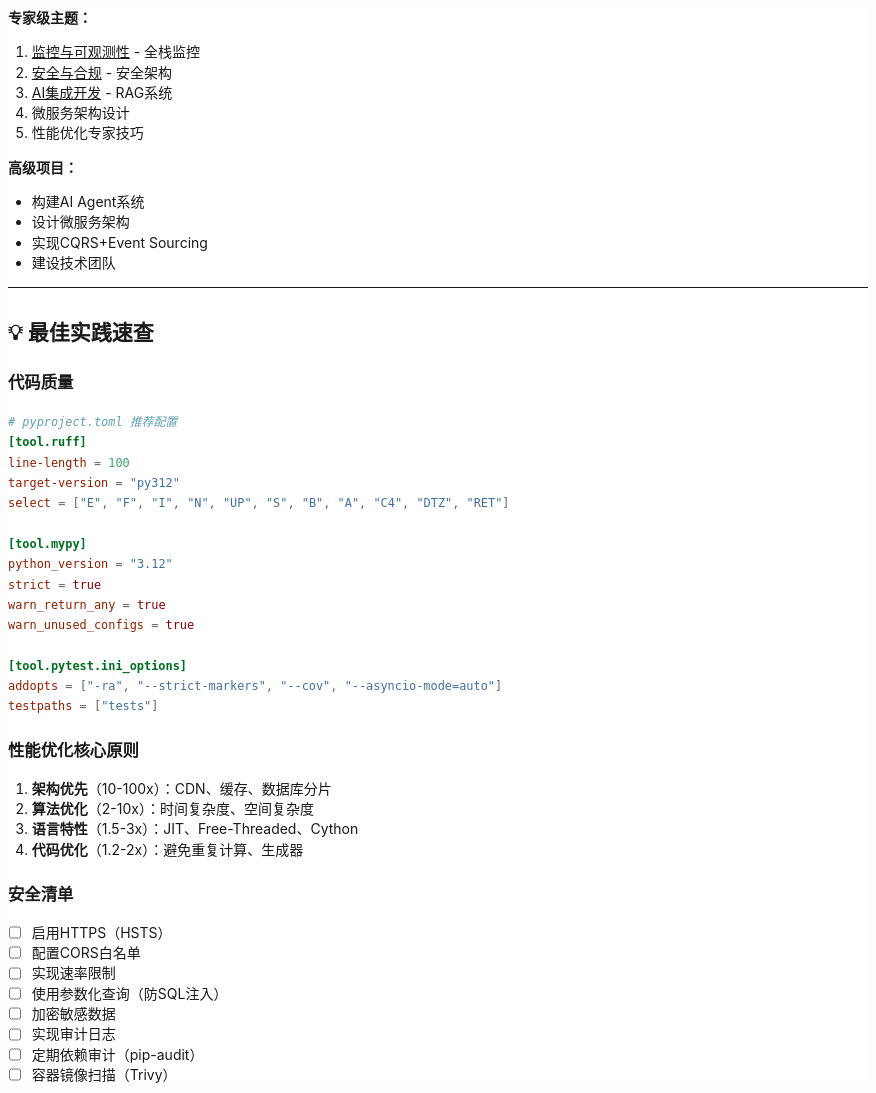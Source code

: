 **专家级主题：**
1. [监控与可观测性](python/07-监控与可观测性/README.md) - 全栈监控
2. [安全与合规](python/08-安全与合规/README.md) - 安全架构
3. [AI集成开发](python/10-AI集成开发/README.md) - RAG系统
4. 微服务架构设计
5. 性能优化专家技巧

**高级项目：**
- 构建AI Agent系统
- 设计微服务架构
- 实现CQRS+Event Sourcing
- 建设技术团队

---

## 💡 最佳实践速查

### 代码质量

```toml
# pyproject.toml 推荐配置
[tool.ruff]
line-length = 100
target-version = "py312"
select = ["E", "F", "I", "N", "UP", "S", "B", "A", "C4", "DTZ", "RET"]

[tool.mypy]
python_version = "3.12"
strict = true
warn_return_any = true
warn_unused_configs = true

[tool.pytest.ini_options]
addopts = ["-ra", "--strict-markers", "--cov", "--asyncio-mode=auto"]
testpaths = ["tests"]
```

### 性能优化核心原则

1. **架构优先**（10-100x）：CDN、缓存、数据库分片
2. **算法优化**（2-10x）：时间复杂度、空间复杂度
3. **语言特性**（1.5-3x）：JIT、Free-Threaded、Cython
4. **代码优化**（1.2-2x）：避免重复计算、生成器

### 安全清单

- [ ] 启用HTTPS（HSTS）
- [ ] 配置CORS白名单
- [ ] 实现速率限制
- [ ] 使用参数化查询（防SQL注入）
- [ ] 加密敏感数据
- [ ] 实现审计日志
- [ ] 定期依赖审计（pip-audit）
- [ ] 容器镜像扫描（Trivy）
